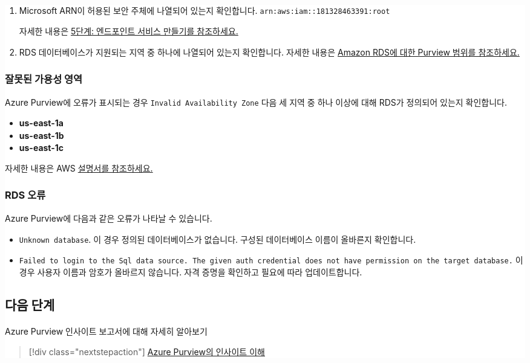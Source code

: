 1. Microsoft ARN이 허용된 보안 주체에 나열되어 있는지 확인합니다. `arn:aws:iam::181328463391:root`

    자세한 내용은 [5단계: 엔드포인트 서비스 만들기를 참조하세요.](#step-5-create-an-endpoint-service)

1. RDS 데이터베이스가 지원되는 지역 중 하나에 나열되어 있는지 확인합니다. 자세한 내용은 [Amazon RDS에 대한 Purview 범위를 참조하세요.](#purview-scope-for-amazon-rds)

### <a name="invalid-availability-zone"></a>잘못된 가용성 영역

Azure Purview에 오류가 표시되는 경우 `Invalid Availability Zone` 다음 세 지역 중 하나 이상에 대해 RDS가 정의되어 있는지 확인합니다.

- **us-east-1a**
- **us-east-1b**
- **us-east-1c**

자세한 내용은 AWS [설명서를 참조하세요.](https://docs.aws.amazon.com/elasticloadbalancing/latest/classic/elb-getting-started.html)

### <a name="rds-errors"></a>RDS 오류

Azure Purview에 다음과 같은 오류가 나타날 수 있습니다.

- `Unknown database`. 이 경우 정의된 데이터베이스가 없습니다. 구성된 데이터베이스 이름이 올바른지 확인합니다.

- `Failed to login to the Sql data source. The given auth credential does not have permission on the target database.` 이 경우 사용자 이름과 암호가 올바르지 않습니다. 자격 증명을 확인하고 필요에 따라 업데이트합니다.


## <a name="next-steps"></a>다음 단계

Azure Purview 인사이트 보고서에 대해 자세히 알아보기

> [!div class="nextstepaction"]
> [Azure Purview의 인사이트 이해](concept-insights.md)
